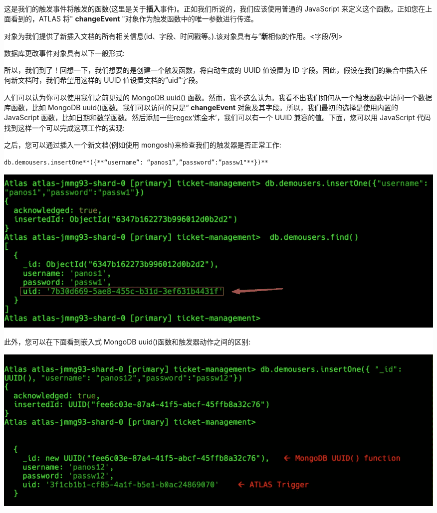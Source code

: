 这是我们的触发事件将触发的函数(这里是关于**插入**事件)。正如我们所说的，我们应该使用普通的 JavaScript 来定义这个函数。正如您在上面看到的，ATLAS 将" **changeEvent** "对象作为触发函数中的唯一参数进行传递。

对象为我们提供了新插入文档的所有相关信息(id、字段、时间戳等。).该对象具有与“**新**相似的作用。<字段/列>

数据库更改事件对象具有以下一般形式:

所以，我们到了！回想一下，我们想要的是创建一个触发函数，将自动生成的 UUID 值设置为 ID 字段。因此，假设在我们的集合中插入任何新文档时，我们希望用这样的 UUID 值设置文档的“uid”字段。

人们可以认为你可以使用我们之前见过的 [MongoDB uuid()](https://www.mongodb.com/docs/manual/reference/method/UUID/) 函数。然而，我不这么认为。我看不出我们如何从一个触发函数中访问一个数据库函数，比如 MongoDB uuid()函数。我们可以访问的只是“ **changeEvent** 对象及其字段。所以，我们最初的选择是使用内置的 JavaScript 函数，比如[日期](https://developer.mozilla.org/en-US/docs/Web/JavaScript/Reference/Global_Objects/Date)和[数学](https://developer.mozilla.org/en-US/docs/Web/JavaScript/Reference/Global_Objects/Math)函数。然后添加一些[regex](https://en.wikipedia.org/wiki/Regular_expression)‘炼金术’，我们可以有一个 UUID 兼容的值。下面，您可以用 JavaScript 代码找到这样一个可以完成这项工作的实现:

之后，您可以通过插入一个新文档(例如使用 mongosh)来检查我们的触发器是否正常工作:

```
db.demousers.insertOne**({**“username”: “panos1”,”password”:”passw1"**})**
```

![](img/a6005269db0e91441007ddb3df68b6a9.png)

此外，您可以在下面看到嵌入式 MongoDB uuid()函数和触发器动作之间的区别:

![](img/0733112c2d0ba712af3c8a7b7fae3775.png)
